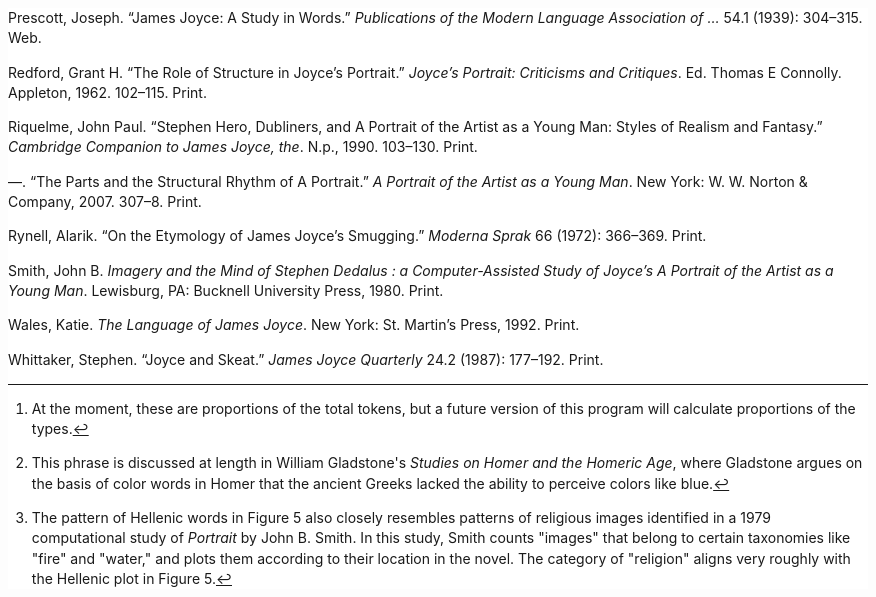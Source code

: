 Prescott, Joseph. “James Joyce: A Study in Words.” *Publications of the
Modern Language Association of …* 54.1 (1939): 304–315. Web.

Redford, Grant H. “The Role of Structure in Joyce’s Portrait.” *Joyce’s
Portrait: Criticisms and Critiques*. Ed. Thomas E Connolly. Appleton,
1962. 102–115. Print.

Riquelme, John Paul. “Stephen Hero, Dubliners, and A Portrait of the
Artist as a Young Man: Styles of Realism and Fantasy.” *Cambridge
Companion to James Joyce, the*. N.p., 1990. 103–130. Print.

—. “The Parts and the Structural Rhythm of A Portrait.” *A Portrait of
the Artist as a Young Man*. New York: W. W. Norton & Company, 2007.
307–8. Print.

Rynell, Alarik. “On the Etymology of James Joyce’s Smugging.” *Moderna
Sprak* 66 (1972): 366–369. Print.

Smith, John B. *Imagery and the Mind of Stephen Dedalus : a
Computer-Assisted Study of Joyce’s A Portrait of the Artist as a Young
Man*. Lewisburg, PA: Bucknell University Press, 1980. Print.

Wales, Katie. *The Language of James Joyce*. New York: St. Martin’s
Press, 1992. Print.

Whittaker, Stephen. “Joyce and Skeat.” *James Joyce Quarterly* 24.2
(1987): 177–192. Print.

------------------------------------------------------------------------

1.  <div id="fn1">

    </div>

    At the moment, these are proportions of the total tokens, but a
    future version of this program will calculate proportions of the
    types.[↩](#fnref1)

2.  <div id="fn2">

    </div>

    This phrase is discussed at length in William Gladstone's *Studies
    on Homer and the Homeric Age*, where Gladstone argues on the basis
    of color words in Homer that the ancient Greeks lacked the ability
    to perceive colors like blue.[↩](#fnref2)

3.  <div id="fn3">

    </div>

    The pattern of Hellenic words in Figure 5 also closely resembles
    patterns of religious images identified in a 1979 computational
    study of *Portrait* by John B. Smith. In this study, Smith
    counts "images" that belong to certain taxonomies like "fire" and
    "water," and plots them according to their location in the novel.
    The category of "religion" aligns very roughly with the Hellenic
    plot in Figure 5.[↩](#fnref3)
